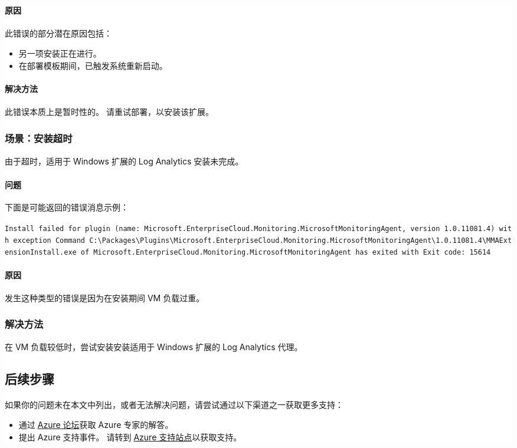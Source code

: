 #### <a name="cause"></a>原因

此错误的部分潜在原因包括：

* 另一项安装正在进行。
* 在部署模板期间，已触发系统重新启动。

#### <a name="resolution"></a>解决方法

此错误本质上是暂时性的。 请重试部署，以安装该扩展。

### <a name="scenario-installation-timeout"></a><a name="installation-timeout"></a>场景：安装超时

由于超时，适用于 Windows 扩展的 Log Analytics 安装未完成。

#### <a name="issue"></a>问题

下面是可能返回的错误消息示例：

```error
Install failed for plugin (name: Microsoft.EnterpriseCloud.Monitoring.MicrosoftMonitoringAgent, version 1.0.11081.4) with exception Command C:\Packages\Plugins\Microsoft.EnterpriseCloud.Monitoring.MicrosoftMonitoringAgent\1.0.11081.4\MMAExtensionInstall.exe of Microsoft.EnterpriseCloud.Monitoring.MicrosoftMonitoringAgent has exited with Exit code: 15614
```

#### <a name="cause"></a>原因

发生这种类型的错误是因为在安装期间 VM 负载过重。

### <a name="resolution"></a>解决方法

在 VM 负载较低时，尝试安装安装适用于 Windows 扩展的 Log Analytics 代理。

## <a name="next-steps"></a>后续步骤

如果你的问题未在本文中列出，或者无法解决问题，请尝试通过以下渠道之一获取更多支持：

* 通过 [Azure 论坛](https://social.msdn.microsoft.com/Forums/zh-CN/home?forum=windowsazurezhchs)获取 Azure 专家的解答。
* 提出 Azure 支持事件。 请转到 [Azure 支持站点](https://support.azure.cn/zh-cn/support/contact/)以获取支持。
